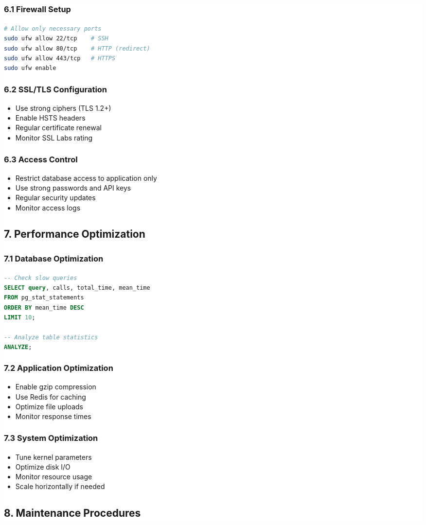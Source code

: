 ### 6.1 Firewall Setup
```bash
# Allow only necessary ports
sudo ufw allow 22/tcp    # SSH
sudo ufw allow 80/tcp    # HTTP (redirect)
sudo ufw allow 443/tcp   # HTTPS
sudo ufw enable
```

### 6.2 SSL/TLS Configuration
- Use strong ciphers (TLS 1.2+)
- Enable HSTS headers
- Regular certificate renewal
- Monitor SSL Labs rating

### 6.3 Access Control
- Restrict database access to application only
- Use strong passwords and API keys
- Regular security updates
- Monitor access logs

## 7. Performance Optimization

### 7.1 Database Optimization
```sql
-- Check slow queries
SELECT query, calls, total_time, mean_time 
FROM pg_stat_statements 
ORDER BY mean_time DESC 
LIMIT 10;

-- Analyze table statistics
ANALYZE;
```

### 7.2 Application Optimization
- Enable gzip compression
- Use Redis for caching
- Optimize file uploads
- Monitor response times

### 7.3 System Optimization
- Tune kernel parameters
- Optimize disk I/O
- Monitor resource usage
- Scale horizontally if needed

## 8. Maintenance Procedures
